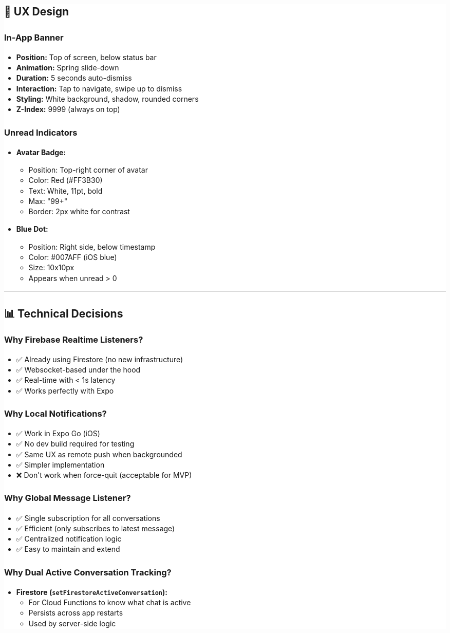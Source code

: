 
## 🎨 UX Design

### In-App Banner
- **Position:** Top of screen, below status bar
- **Animation:** Spring slide-down
- **Duration:** 5 seconds auto-dismiss
- **Interaction:** Tap to navigate, swipe up to dismiss
- **Styling:** White background, shadow, rounded corners
- **Z-Index:** 9999 (always on top)

### Unread Indicators
- **Avatar Badge:**
  - Position: Top-right corner of avatar
  - Color: Red (#FF3B30)
  - Text: White, 11pt, bold
  - Max: "99+"
  - Border: 2px white for contrast
  
- **Blue Dot:**
  - Position: Right side, below timestamp
  - Color: #007AFF (iOS blue)
  - Size: 10x10px
  - Appears when unread > 0

---

## 📊 Technical Decisions

### Why Firebase Realtime Listeners?
- ✅ Already using Firestore (no new infrastructure)
- ✅ Websocket-based under the hood
- ✅ Real-time with < 1s latency
- ✅ Works perfectly with Expo

### Why Local Notifications?
- ✅ Work in Expo Go (iOS)
- ✅ No dev build required for testing
- ✅ Same UX as remote push when backgrounded
- ✅ Simpler implementation
- ❌ Don't work when force-quit (acceptable for MVP)

### Why Global Message Listener?
- ✅ Single subscription for all conversations
- ✅ Efficient (only subscribes to latest message)
- ✅ Centralized notification logic
- ✅ Easy to maintain and extend

### Why Dual Active Conversation Tracking?
- **Firestore (`setFirestoreActiveConversation`):**
  - For Cloud Functions to know what chat is active
  - Persists across app restarts
  - Used by server-side logic
  